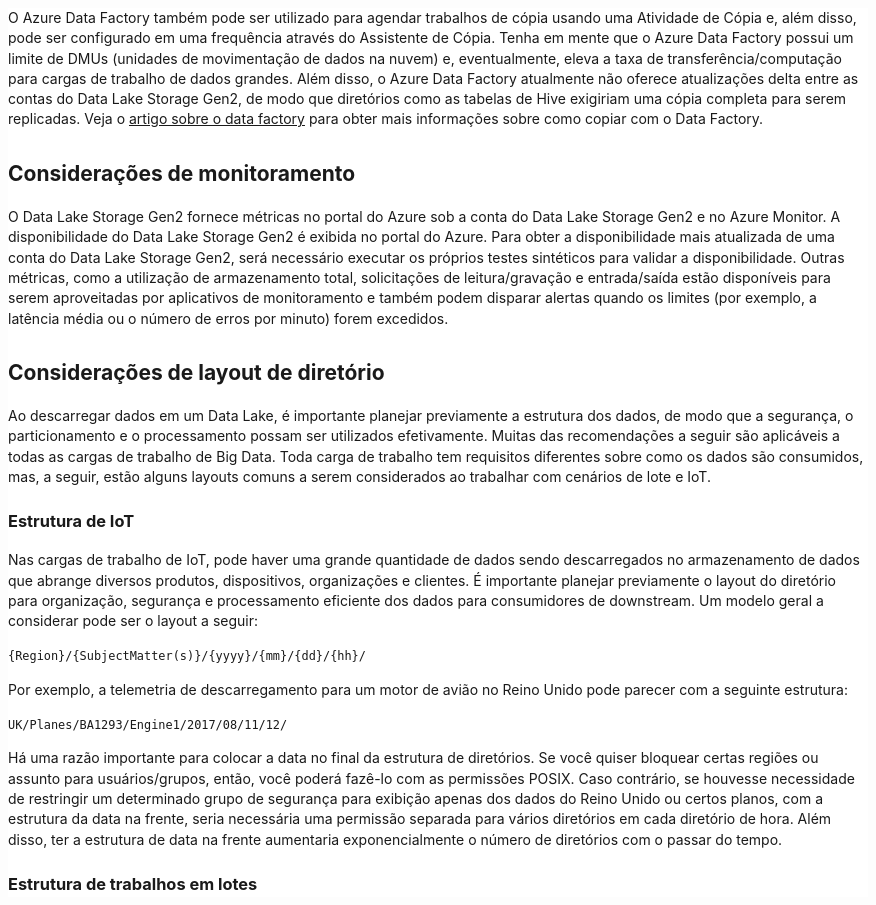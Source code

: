 O Azure Data Factory também pode ser utilizado para agendar trabalhos de cópia usando uma Atividade de Cópia e, além disso, pode ser configurado em uma frequência através do Assistente de Cópia. Tenha em mente que o Azure Data Factory possui um limite de DMUs (unidades de movimentação de dados na nuvem) e, eventualmente, eleva a taxa de transferência/computação para cargas de trabalho de dados grandes. Além disso, o Azure Data Factory atualmente não oferece atualizações delta entre as contas do Data Lake Storage Gen2, de modo que diretórios como as tabelas de Hive exigiriam uma cópia completa para serem replicadas. Veja o [artigo sobre o data factory](../../data-factory/load-azure-data-lake-storage-gen2.md) para obter mais informações sobre como copiar com o Data Factory.

## <a name="monitoring-considerations"></a>Considerações de monitoramento

O Data Lake Storage Gen2 fornece métricas no portal do Azure sob a conta do Data Lake Storage Gen2 e no Azure Monitor. A disponibilidade do Data Lake Storage Gen2 é exibida no portal do Azure. Para obter a disponibilidade mais atualizada de uma conta do Data Lake Storage Gen2, será necessário executar os próprios testes sintéticos para validar a disponibilidade. Outras métricas, como a utilização de armazenamento total, solicitações de leitura/gravação e entrada/saída estão disponíveis para serem aproveitadas por aplicativos de monitoramento e também podem disparar alertas quando os limites (por exemplo, a latência média ou o número de erros por minuto) forem excedidos.

## <a name="directory-layout-considerations"></a>Considerações de layout de diretório

Ao descarregar dados em um Data Lake, é importante planejar previamente a estrutura dos dados, de modo que a segurança, o particionamento e o processamento possam ser utilizados efetivamente. Muitas das recomendações a seguir são aplicáveis a todas as cargas de trabalho de Big Data. Toda carga de trabalho tem requisitos diferentes sobre como os dados são consumidos, mas, a seguir, estão alguns layouts comuns a serem considerados ao trabalhar com cenários de lote e IoT.

### <a name="iot-structure"></a>Estrutura de IoT

Nas cargas de trabalho de IoT, pode haver uma grande quantidade de dados sendo descarregados no armazenamento de dados que abrange diversos produtos, dispositivos, organizações e clientes. É importante planejar previamente o layout do diretório para organização, segurança e processamento eficiente dos dados para consumidores de downstream. Um modelo geral a considerar pode ser o layout a seguir:

    {Region}/{SubjectMatter(s)}/{yyyy}/{mm}/{dd}/{hh}/

Por exemplo, a telemetria de descarregamento para um motor de avião no Reino Unido pode parecer com a seguinte estrutura:

    UK/Planes/BA1293/Engine1/2017/08/11/12/

Há uma razão importante para colocar a data no final da estrutura de diretórios. Se você quiser bloquear certas regiões ou assunto para usuários/grupos, então, você poderá fazê-lo com as permissões POSIX. Caso contrário, se houvesse necessidade de restringir um determinado grupo de segurança para exibição apenas dos dados do Reino Unido ou certos planos, com a estrutura da data na frente, seria necessária uma permissão separada para vários diretórios em cada diretório de hora. Além disso, ter a estrutura de data na frente aumentaria exponencialmente o número de diretórios com o passar do tempo.

### <a name="batch-jobs-structure"></a>Estrutura de trabalhos em lotes

